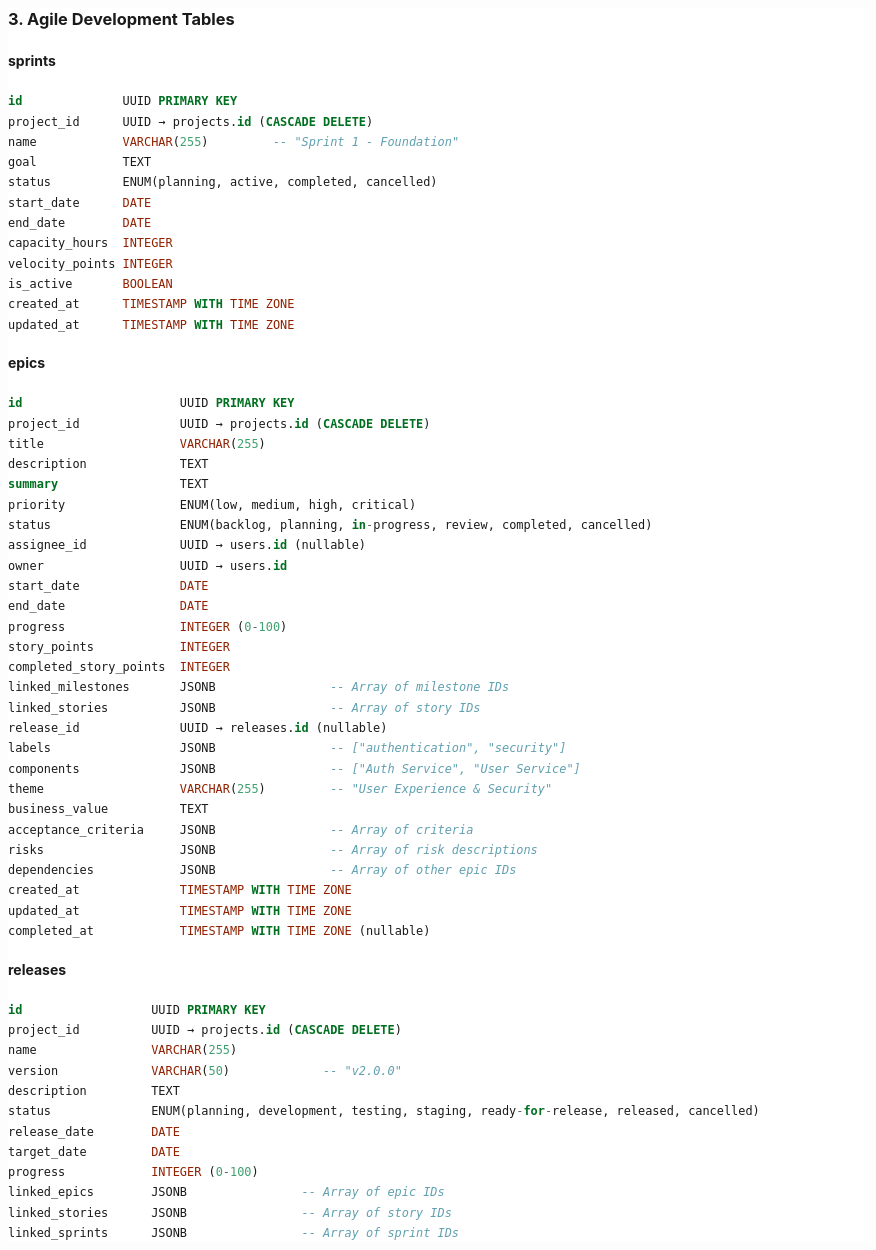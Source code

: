 ### **3. Agile Development Tables**

#### **sprints**
```sql
id              UUID PRIMARY KEY
project_id      UUID → projects.id (CASCADE DELETE)
name            VARCHAR(255)         -- "Sprint 1 - Foundation"
goal            TEXT
status          ENUM(planning, active, completed, cancelled)
start_date      DATE
end_date        DATE
capacity_hours  INTEGER
velocity_points INTEGER
is_active       BOOLEAN
created_at      TIMESTAMP WITH TIME ZONE
updated_at      TIMESTAMP WITH TIME ZONE
```

#### **epics**
```sql
id                      UUID PRIMARY KEY
project_id              UUID → projects.id (CASCADE DELETE)
title                   VARCHAR(255)
description             TEXT
summary                 TEXT
priority                ENUM(low, medium, high, critical)
status                  ENUM(backlog, planning, in-progress, review, completed, cancelled)
assignee_id             UUID → users.id (nullable)
owner                   UUID → users.id
start_date              DATE
end_date                DATE
progress                INTEGER (0-100)
story_points            INTEGER
completed_story_points  INTEGER
linked_milestones       JSONB                -- Array of milestone IDs
linked_stories          JSONB                -- Array of story IDs
release_id              UUID → releases.id (nullable)
labels                  JSONB                -- ["authentication", "security"]
components              JSONB                -- ["Auth Service", "User Service"]
theme                   VARCHAR(255)         -- "User Experience & Security"
business_value          TEXT
acceptance_criteria     JSONB                -- Array of criteria
risks                   JSONB                -- Array of risk descriptions
dependencies            JSONB                -- Array of other epic IDs
created_at              TIMESTAMP WITH TIME ZONE
updated_at              TIMESTAMP WITH TIME ZONE
completed_at            TIMESTAMP WITH TIME ZONE (nullable)
```

#### **releases**
```sql
id                  UUID PRIMARY KEY
project_id          UUID → projects.id (CASCADE DELETE)
name                VARCHAR(255)
version             VARCHAR(50)             -- "v2.0.0"
description         TEXT
status              ENUM(planning, development, testing, staging, ready-for-release, released, cancelled)
release_date        DATE
target_date         DATE
progress            INTEGER (0-100)
linked_epics        JSONB                -- Array of epic IDs
linked_stories      JSONB                -- Array of story IDs
linked_sprints      JSONB                -- Array of sprint IDs
```